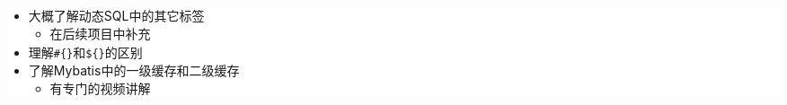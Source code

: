 - 大概了解动态SQL中的其它标签
  - 在后续项目中补充
- 理解`#{}`和`${}`的区别
- 了解Mybatis中的一级缓存和二级缓存
  - 有专门的视频讲解















 



